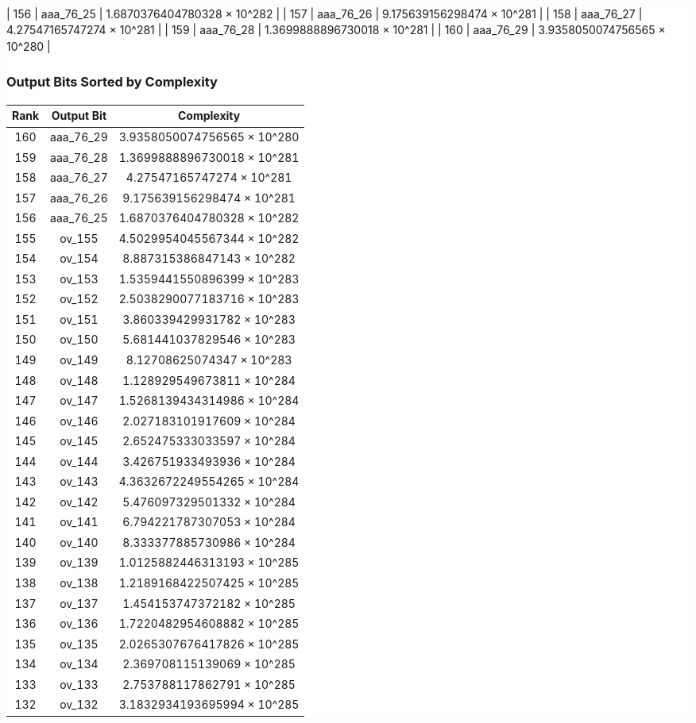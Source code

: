 | 156 | aaa_76_25 | 1.6870376404780328 × 10^282 |
| 157 | aaa_76_26 | 9.175639156298474 × 10^281 |
| 158 | aaa_76_27 | 4.27547165747274 × 10^281 |
| 159 | aaa_76_28 | 1.3699888896730018 × 10^281 |
| 160 | aaa_76_29 | 3.9358050074756565 × 10^280 |

### Output Bits Sorted by Complexity

| Rank | Output Bit | Complexity |
|:----:|:----------:|:----------:|
| 160 | aaa_76_29 | 3.9358050074756565 × 10^280 |
| 159 | aaa_76_28 | 1.3699888896730018 × 10^281 |
| 158 | aaa_76_27 | 4.27547165747274 × 10^281 |
| 157 | aaa_76_26 | 9.175639156298474 × 10^281 |
| 156 | aaa_76_25 | 1.6870376404780328 × 10^282 |
| 155 | ov_155 | 4.5029954045567344 × 10^282 |
| 154 | ov_154 | 8.887315386847143 × 10^282 |
| 153 | ov_153 | 1.5359441550896399 × 10^283 |
| 152 | ov_152 | 2.5038290077183716 × 10^283 |
| 151 | ov_151 | 3.860339429931782 × 10^283 |
| 150 | ov_150 | 5.681441037829546 × 10^283 |
| 149 | ov_149 | 8.12708625074347 × 10^283 |
| 148 | ov_148 | 1.128929549673811 × 10^284 |
| 147 | ov_147 | 1.5268139434314986 × 10^284 |
| 146 | ov_146 | 2.027183101917609 × 10^284 |
| 145 | ov_145 | 2.652475333033597 × 10^284 |
| 144 | ov_144 | 3.426751933493936 × 10^284 |
| 143 | ov_143 | 4.3632672249554265 × 10^284 |
| 142 | ov_142 | 5.476097329501332 × 10^284 |
| 141 | ov_141 | 6.794221787307053 × 10^284 |
| 140 | ov_140 | 8.333377885730986 × 10^284 |
| 139 | ov_139 | 1.0125882446313193 × 10^285 |
| 138 | ov_138 | 1.2189168422507425 × 10^285 |
| 137 | ov_137 | 1.454153747372182 × 10^285 |
| 136 | ov_136 | 1.7220482954608882 × 10^285 |
| 135 | ov_135 | 2.0265307676417826 × 10^285 |
| 134 | ov_134 | 2.369708115139069 × 10^285 |
| 133 | ov_133 | 2.753788117862791 × 10^285 |
| 132 | ov_132 | 3.1832934193695994 × 10^285 |